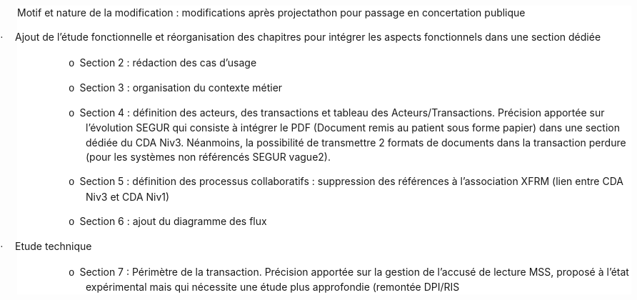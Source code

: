   <td width="89%" colspan="11" style="width:89.42%;border-top:none;border-left:
  none;border-bottom:solid gray 1.0pt;mso-border-bottom-themecolor:background1;
  mso-border-bottom-themeshade:128;border-right:solid gray 1.0pt;mso-border-right-themecolor:
  background1;mso-border-right-themeshade:128;mso-border-top-alt:solid gray .5pt;
  mso-border-top-themecolor:background1;mso-border-top-themeshade:128;
  mso-border-left-alt:solid gray .5pt;mso-border-left-themecolor:background1;
  mso-border-left-themeshade:128;mso-border-alt:solid gray .5pt;mso-border-themecolor:
  background1;mso-border-themeshade:128;padding:2.85pt 2.85pt 2.85pt 2.85pt">
  <p class="MsoNormal">Motif et nature de la modification&nbsp;: modifications
  après <span class="SpellE">projectathon</span> pour passage en concertation
  publique</p>
  <p class="MsoListParagraphCxSpFirst" style="text-indent:-18.0pt;mso-list:l7 level1 lfo16"><span style="font-family:Symbol;mso-fareast-font-family:Symbol;mso-bidi-font-family:
  Symbol"><span style="mso-list:Ignore">·<span style="font:7.0pt &quot;Times New Roman&quot;">&nbsp;&nbsp;&nbsp;&nbsp;&nbsp;&nbsp;
  </span></span></span>Ajout de l’étude fonctionnelle et
  réorganisation des chapitres pour intégrer les aspects fonctionnels dans une
  section dédiée</p>
  <p class="MsoListParagraphCxSpMiddle" style="margin-left:72.0pt;mso-add-space:
  auto;text-indent:-18.0pt;mso-list:l7 level2 lfo16"><span style="font-family:&quot;Courier New&quot;;mso-fareast-font-family:&quot;Courier New&quot;"><span style="mso-list:Ignore">o<span style="font:7.0pt &quot;Times New Roman&quot;">&nbsp;&nbsp;
  </span></span></span>Section 2&nbsp;: rédaction des cas d’usage</p>
  <p class="MsoListParagraphCxSpMiddle" style="margin-left:72.0pt;mso-add-space:
  auto;text-indent:-18.0pt;mso-list:l7 level2 lfo16"><span style="font-family:&quot;Courier New&quot;;mso-fareast-font-family:&quot;Courier New&quot;"><span style="mso-list:Ignore">o<span style="font:7.0pt &quot;Times New Roman&quot;">&nbsp;&nbsp;
  </span></span></span>Section 3&nbsp;: organisation du contexte
  métier</p>
  <p class="MsoListParagraphCxSpMiddle" style="margin-left:72.0pt;mso-add-space:
  auto;text-indent:-18.0pt;mso-list:l7 level2 lfo16"><span style="font-family:&quot;Courier New&quot;;mso-fareast-font-family:&quot;Courier New&quot;"><span style="mso-list:Ignore">o<span style="font:7.0pt &quot;Times New Roman&quot;">&nbsp;&nbsp;
  </span></span></span>Section 4&nbsp;: définition des acteurs, des
  transactions et tableau des Acteurs/Transactions. <a name="_Hlk151054323">Précision
  apportée sur l’évolution SEGUR qui consiste à intégrer le PDF (Document remis
  au patient sous forme papier) dans une section dédiée du CDA Niv3. Néanmoins,
  la possibilité de transmettre 2 formats de documents dans la transaction
  perdure (pour les systèmes non référencés SEGUR vague2).</a></p>
  <p class="MsoListParagraphCxSpMiddle" style="margin-left:72.0pt;mso-add-space:
  auto;text-indent:-18.0pt;mso-list:l7 level2 lfo16"><span style="font-family:&quot;Courier New&quot;;mso-fareast-font-family:&quot;Courier New&quot;"><span style="mso-list:Ignore">o<span style="font:7.0pt &quot;Times New Roman&quot;">&nbsp;&nbsp;
  </span></span></span>Section 5&nbsp;: définition des processus
  collaboratifs&nbsp;: <a name="_Hlk151054349">suppression des références à
  l’association XFRM (lien entre CDA Niv3 et CDA Niv1)</a></p>
  <p class="MsoListParagraphCxSpMiddle" style="margin-left:72.0pt;mso-add-space:
  auto;text-indent:-18.0pt;mso-list:l7 level2 lfo16"><span style="font-family:&quot;Courier New&quot;;mso-fareast-font-family:&quot;Courier New&quot;"><span style="mso-list:Ignore">o<span style="font:7.0pt &quot;Times New Roman&quot;">&nbsp;&nbsp;
  </span></span></span>Section 6&nbsp;: ajout du diagramme des flux</p>
  <p class="MsoListParagraphCxSpMiddle" style="text-indent:-18.0pt;mso-list:l7 level1 lfo16"><span style="font-family:Symbol;mso-fareast-font-family:Symbol;mso-bidi-font-family:
  Symbol"><span style="mso-list:Ignore">·<span style="font:7.0pt &quot;Times New Roman&quot;">&nbsp;&nbsp;&nbsp;&nbsp;&nbsp;&nbsp;
  </span></span></span>Etude technique </p>
  <p class="MsoListParagraphCxSpMiddle" style="margin-left:72.0pt;mso-add-space:
  auto;text-indent:-18.0pt;mso-list:l7 level2 lfo16"><span style="font-family:&quot;Courier New&quot;;mso-fareast-font-family:&quot;Courier New&quot;"><span style="mso-list:Ignore">o<span style="font:7.0pt &quot;Times New Roman&quot;">&nbsp;&nbsp;
  </span></span></span>Section 7&nbsp;: Périmètre de la transaction.
  Précision apportée sur la gestion de l’accusé de lecture MSS, proposé à
  l’état expérimental mais qui nécessite une étude plus approfondie (remontée
  DPI/RIS<span style="font-family:Wingdings;mso-fareast-font-family:Wingdings;